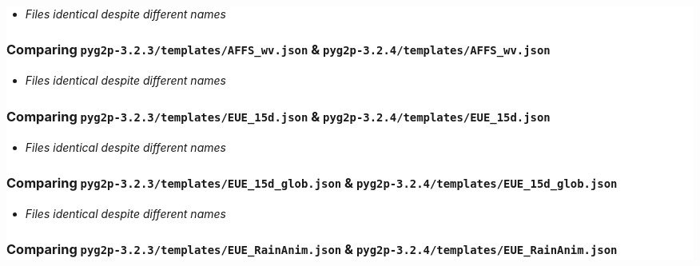  * *Files identical despite different names*

### Comparing `pyg2p-3.2.3/templates/AFFS_wv.json` & `pyg2p-3.2.4/templates/AFFS_wv.json`

 * *Files identical despite different names*

### Comparing `pyg2p-3.2.3/templates/EUE_15d.json` & `pyg2p-3.2.4/templates/EUE_15d.json`

 * *Files identical despite different names*

### Comparing `pyg2p-3.2.3/templates/EUE_15d_glob.json` & `pyg2p-3.2.4/templates/EUE_15d_glob.json`

 * *Files identical despite different names*

### Comparing `pyg2p-3.2.3/templates/EUE_RainAnim.json` & `pyg2p-3.2.4/templates/EUE_RainAnim.json`

